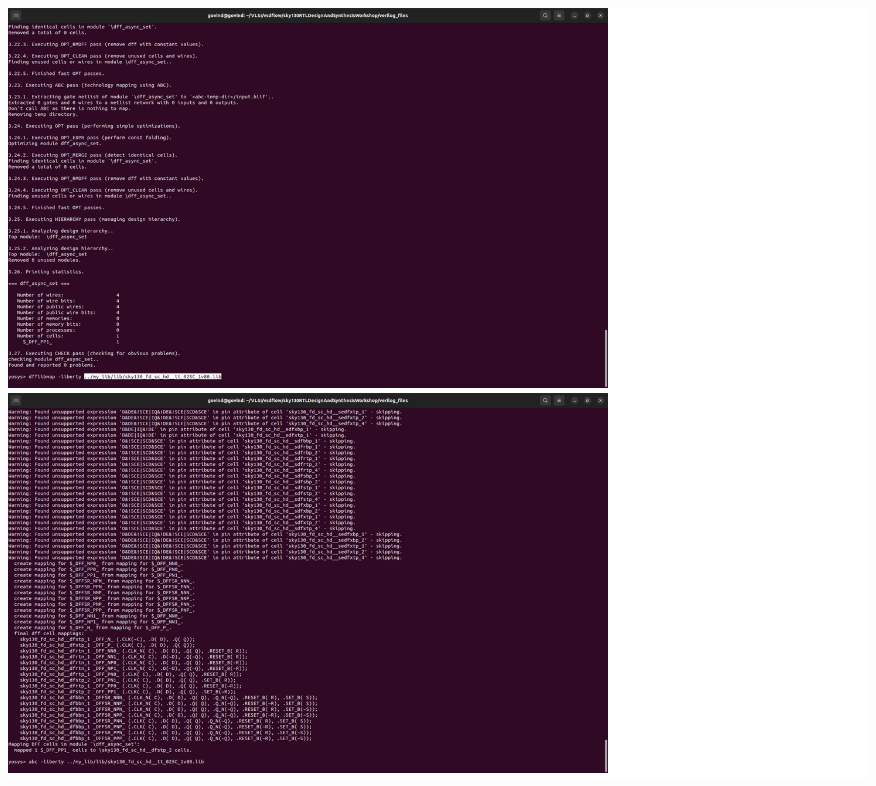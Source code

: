 <img src="https://github.com/Govindan-M/riscv-soc-tapeout/blob/main/Week%201/Day%202/Images/dff_async_set_synth02.jpeg" width="600"/>
<img src="https://github.com/Govindan-M/riscv-soc-tapeout/blob/main/Week%201/Day%202/Images/dff_async_set_synth03.jpeg" width="600"/>